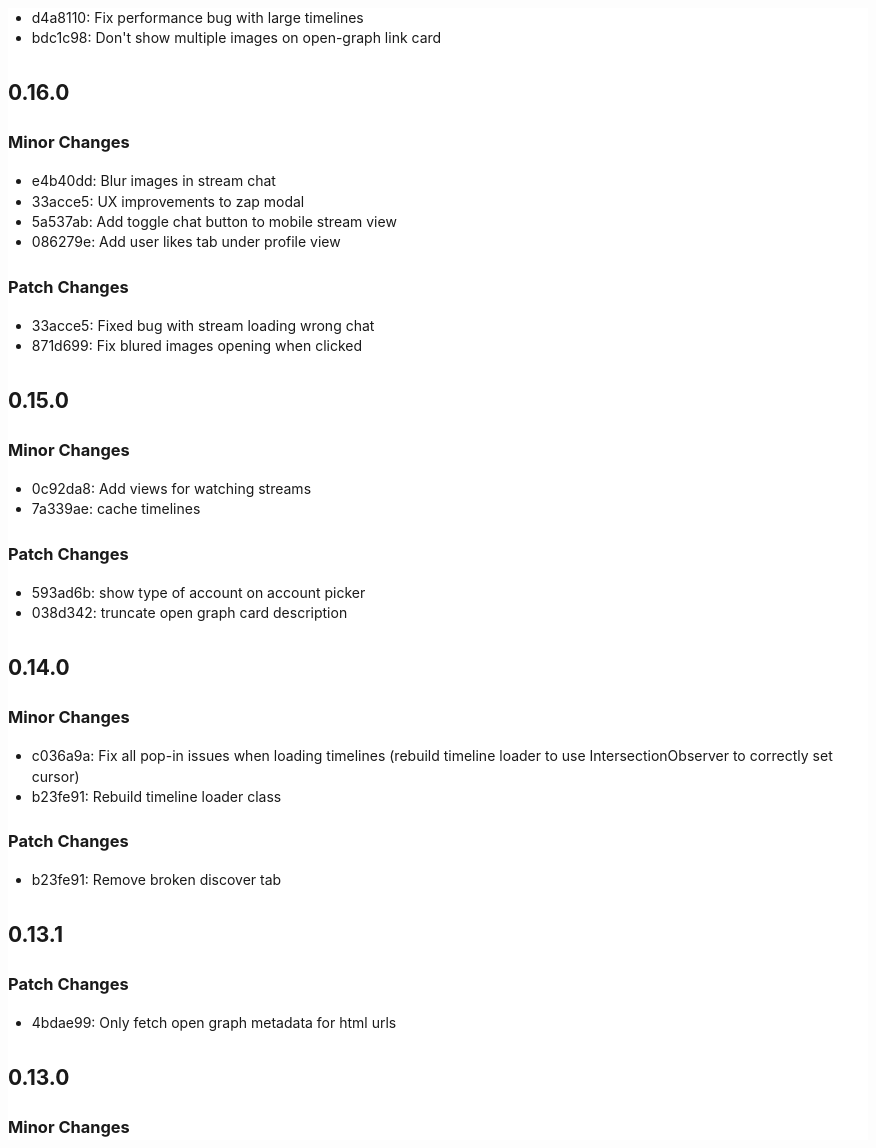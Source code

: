 - d4a8110: Fix performance bug with large timelines
- bdc1c98: Don't show multiple images on open-graph link card

## 0.16.0

### Minor Changes

- e4b40dd: Blur images in stream chat
- 33acce5: UX improvements to zap modal
- 5a537ab: Add toggle chat button to mobile stream view
- 086279e: Add user likes tab under profile view

### Patch Changes

- 33acce5: Fixed bug with stream loading wrong chat
- 871d699: Fix blured images opening when clicked

## 0.15.0

### Minor Changes

- 0c92da8: Add views for watching streams
- 7a339ae: cache timelines

### Patch Changes

- 593ad6b: show type of account on account picker
- 038d342: truncate open graph card description

## 0.14.0

### Minor Changes

- c036a9a: Fix all pop-in issues when loading timelines (rebuild timeline loader to use IntersectionObserver to correctly set cursor)
- b23fe91: Rebuild timeline loader class

### Patch Changes

- b23fe91: Remove broken discover tab

## 0.13.1

### Patch Changes

- 4bdae99: Only fetch open graph metadata for html urls

## 0.13.0

### Minor Changes
